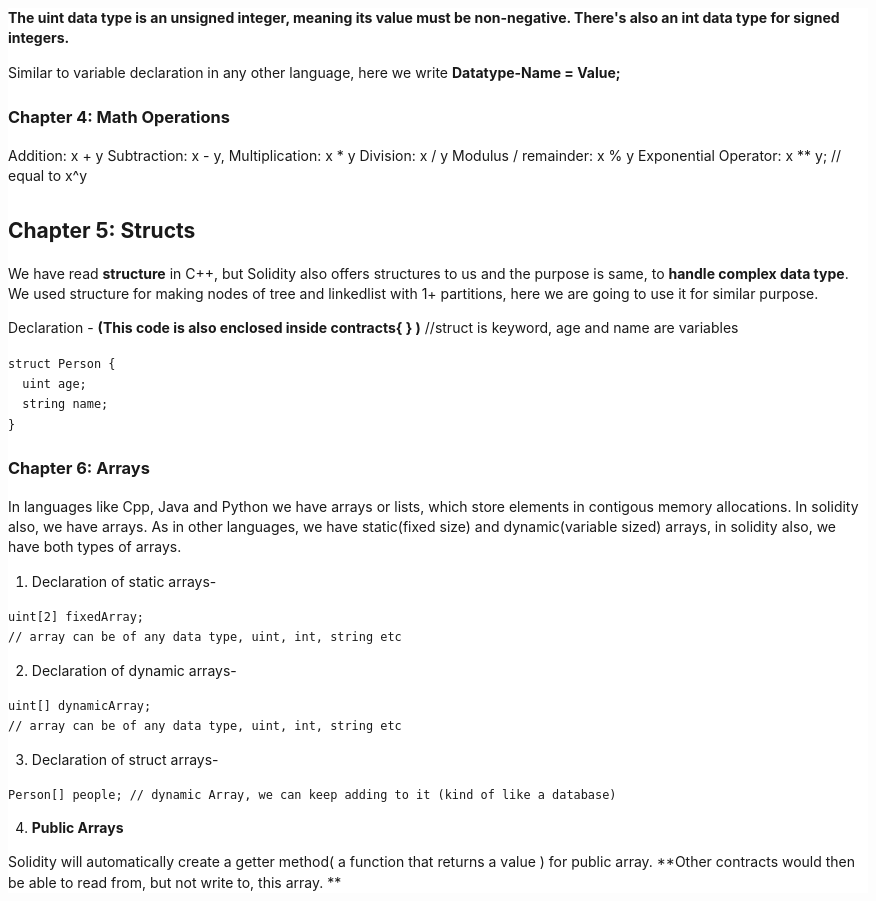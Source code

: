 **The uint data type is an unsigned integer, meaning its value must be non-negative. There's also an int data type for signed integers.**
 
 Similar to variable declaration in any other language, here we write **Datatype-Name = Value;**
 
 ### Chapter 4: Math Operations
 
Addition: x + y
Subtraction: x - y,
Multiplication: x * y
Division: x / y
Modulus / remainder: x % y 
Exponential Operator: x ** y; // equal to x^y

## Chapter 5: Structs
We have read **structure** in C++, but Solidity also offers structures to us and the purpose is same, to **handle complex data type**. We used structure for making nodes of tree and linkedlist with 1+ partitions, here we are going to use it for similar purpose.

Declaration - **(This code is also enclosed inside contracts{ } )**
//struct is keyword, age and name are variables

```
struct Person {
  uint age;
  string name;
}
```

### Chapter 6: Arrays

In languages like Cpp, Java and Python we have arrays or lists, which store elements in contigous memory allocations. In solidity also, we have arrays.
As in other languages, we have static(fixed size) and dynamic(variable sized) arrays, in solidity also, we have both types of arrays.

1. Declaration of static arrays-
 ```
 uint[2] fixedArray;
 // array can be of any data type, uint, int, string etc
 ```
 
2. Declaration of dynamic arrays-
 ```
uint[] dynamicArray;
 // array can be of any data type, uint, int, string etc
 ```

3. Declaration of struct arrays-
 ```
Person[] people; // dynamic Array, we can keep adding to it (kind of like a database)
 ```

4. **Public Arrays**

Solidity will automatically create a getter method( a function that returns a value ) for public array.
**Other contracts would then be able to read from, but not write to, this array. **
